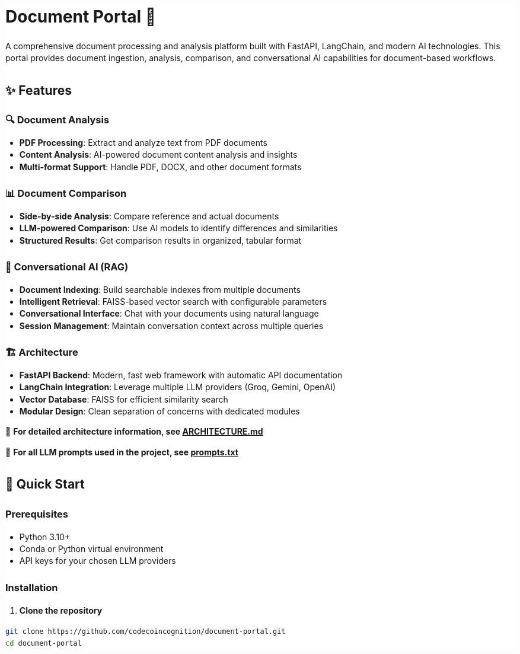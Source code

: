 # Document Portal 🚀

A comprehensive document processing and analysis platform built with FastAPI, LangChain, and modern AI technologies. This portal provides document ingestion, analysis, comparison, and conversational AI capabilities for document-based workflows.

## ✨ Features

### 🔍 Document Analysis
- **PDF Processing**: Extract and analyze text from PDF documents
- **Content Analysis**: AI-powered document content analysis and insights
- **Multi-format Support**: Handle PDF, DOCX, and other document formats

### 📊 Document Comparison
- **Side-by-side Analysis**: Compare reference and actual documents
- **LLM-powered Comparison**: Use AI models to identify differences and similarities
- **Structured Results**: Get comparison results in organized, tabular format

### 💬 Conversational AI (RAG)
- **Document Indexing**: Build searchable indexes from multiple documents
- **Intelligent Retrieval**: FAISS-based vector search with configurable parameters
- **Conversational Interface**: Chat with your documents using natural language
- **Session Management**: Maintain conversation context across multiple queries

### 🏗️ Architecture
- **FastAPI Backend**: Modern, fast web framework with automatic API documentation
- **LangChain Integration**: Leverage multiple LLM providers (Groq, Gemini, OpenAI)
- **Vector Database**: FAISS for efficient similarity search
- **Modular Design**: Clean separation of concerns with dedicated modules

📖 **For detailed architecture information, see [ARCHITECTURE.md](./ARCHITECTURE.md)**

📝 **For all LLM prompts used in the project, see [prompts.txt](./prompts.txt)**

## 🚀 Quick Start

### Prerequisites
- Python 3.10+
- Conda or Python virtual environment
- API keys for your chosen LLM providers

### Installation

1. **Clone the repository**
```bash
git clone https://github.com/codecoincognition/document-portal.git
cd document-portal
```
